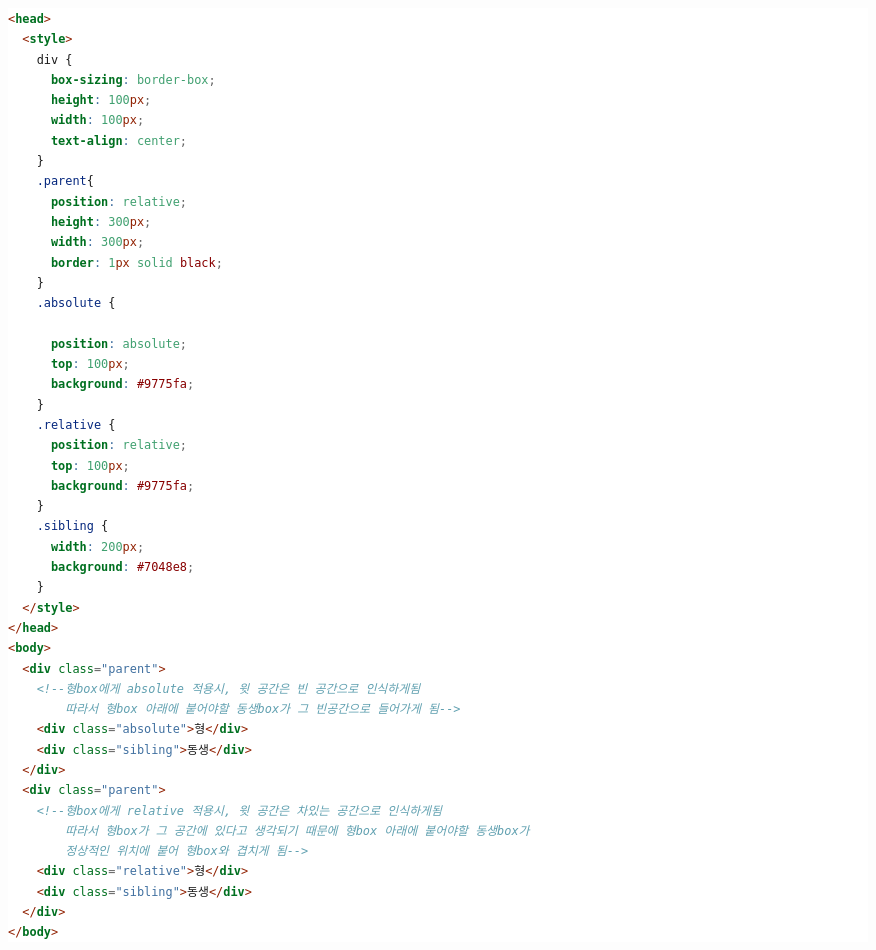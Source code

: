 ```html
<head>
  <style>
    div {
      box-sizing: border-box;
      height: 100px;
      width: 100px;
      text-align: center;
    }
    .parent{
      position: relative;
      height: 300px;
      width: 300px;
      border: 1px solid black;
    }
    .absolute {
      
      position: absolute;
      top: 100px;
      background: #9775fa;
    }
    .relative {
      position: relative;
      top: 100px;
      background: #9775fa;
    }
    .sibling {
      width: 200px;
      background: #7048e8;
    }
  </style>
</head>
<body>
  <div class="parent">
    <!--형box에게 absolute 적용시, 윗 공간은 빈 공간으로 인식하게됨
		따라서 형box 아래에 붙어야할 동생box가 그 빈공간으로 들어가게 됨-->
    <div class="absolute">형</div>
    <div class="sibling">동생</div>
  </div>
  <div class="parent">
    <!--형box에게 relative 적용시, 윗 공간은 차있는 공간으로 인식하게됨
		따라서 형box가 그 공간에 있다고 생각되기 때문에 형box 아래에 붙어야할 동생box가 
		정상적인 위치에 붙어 형box와 겹치게 됨-->
    <div class="relative">형</div>
    <div class="sibling">동생</div>
  </div>
</body>
```





